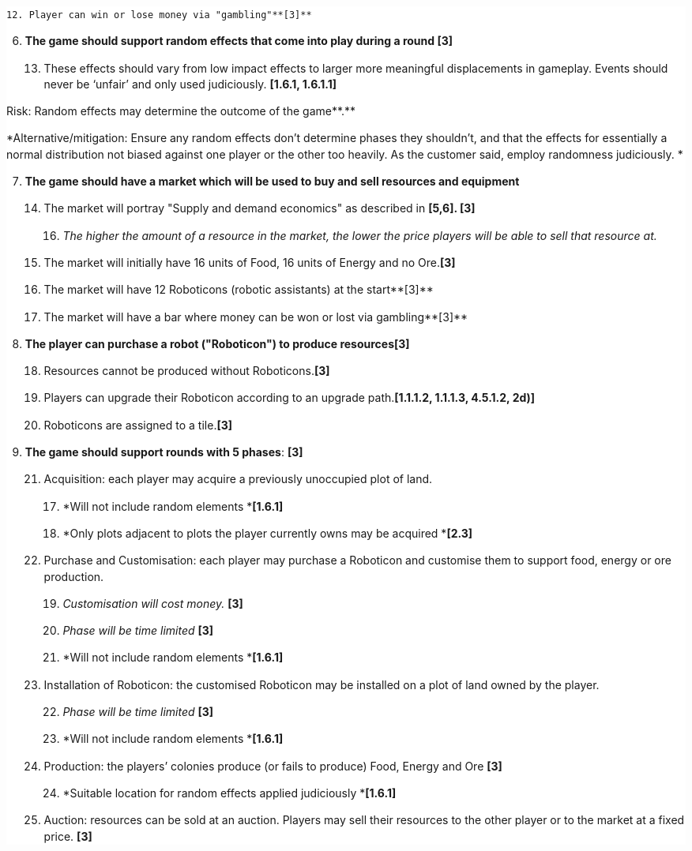     12. Player can win or lose money via "gambling"**[3]**

6. **The game should support random effects that come into play during a round [3]**

    13. These effects should vary from low impact effects to larger more meaningful displacements in gameplay. Events should never be ‘unfair’ and only used judiciously. **[1.6.1, 1.6.1.1]**

Risk: Random effects may determine the outcome of the game**.**

*Alternative/mitigation: Ensure any random effects don’t determine phases they shouldn’t, and that the effects for essentially a normal distribution not biased against one player or the other too heavily. As the customer said, employ randomness judiciously. *

7. **The game should have a market which will be used to buy and sell resources and equipment**

    14. The market will portray "Supply and demand economics" as described in **[5,6]. [3]**

        16. *The higher the amount of a resource in the market, the lower the price players will be able to sell that resource at.*

    15. The market will initially have 16 units of Food, 16 units of Energy and no Ore.**[3]**

    16. The market will have 12 Roboticons (robotic assistants) at the start**[3]**

    17. The market will have a bar where money can be won or lost via gambling**[3]**

8. **The player can purchase a robot ("Roboticon") to produce resources[3]**

    18. Resources cannot be produced without Roboticons.**[3]**

    19. Players can upgrade their Roboticon according to an upgrade path.**[1.1.1.2, 1.1.1.3, 4.5.1.2, 2d)]**

    20. Roboticons are assigned to a tile.**[3]**

9. **The game should support rounds with 5 phases**: **[3]**

    21. Acquisition: each player may acquire a previously unoccupied plot of land.

        17. *Will not include random elements ***[1.6.1]**

        18. *Only plots adjacent to plots the player currently owns may be acquired ***[2.3]**

    22. Purchase and Customisation: each player may purchase a Roboticon and customise them to support food, energy or ore production. 

        19. *Customisation will cost money.* **[3]**

        20. *Phase will be time limited* **[3]**

        21. *Will not include random elements ***[1.6.1]**

    23. Installation of Roboticon: the customised Roboticon may be installed on a plot of land owned by the player.

        22. *Phase will be time limited* **[3]**

        23. *Will not include random elements ***[1.6.1]**

    24. Production: the players’ colonies produce (or fails to produce) Food, Energy and Ore **[3]**

        24. *Suitable location for random effects applied judiciously ***[1.6.1]**

    25. Auction: resources can be sold at an auction. Players may sell their resources to the other player or to the market at a fixed price. **[3]**
